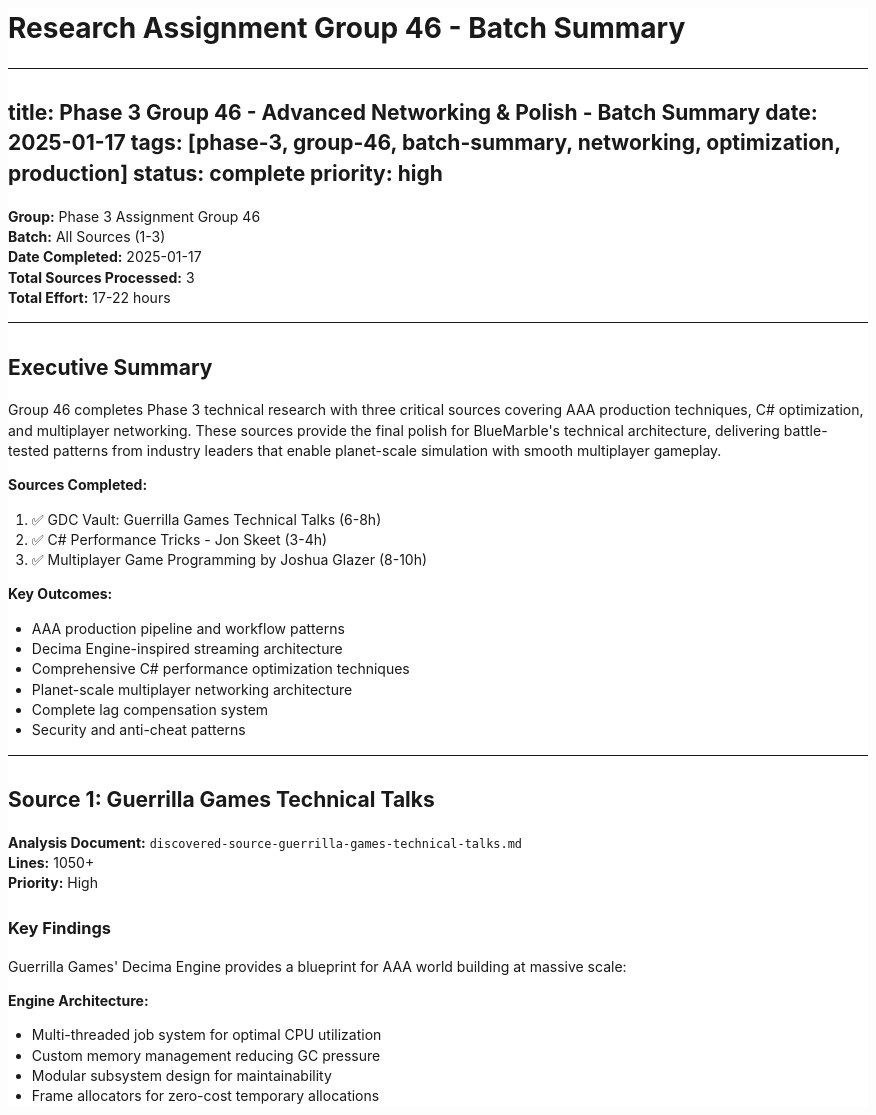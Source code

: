 # Research Assignment Group 46 - Batch Summary

---
title: Phase 3 Group 46 - Advanced Networking & Polish - Batch Summary
date: 2025-01-17
tags: [phase-3, group-46, batch-summary, networking, optimization, production]
status: complete
priority: high
---

**Group:** Phase 3 Assignment Group 46  
**Batch:** All Sources (1-3)  
**Date Completed:** 2025-01-17  
**Total Sources Processed:** 3  
**Total Effort:** 17-22 hours

---

## Executive Summary

Group 46 completes Phase 3 technical research with three critical sources covering AAA production techniques, C# optimization, and multiplayer networking. These sources provide the final polish for BlueMarble's technical architecture, delivering battle-tested patterns from industry leaders that enable planet-scale simulation with smooth multiplayer gameplay.

**Sources Completed:**
1. ✅ GDC Vault: Guerrilla Games Technical Talks (6-8h)
2. ✅ C# Performance Tricks - Jon Skeet (3-4h)
3. ✅ Multiplayer Game Programming by Joshua Glazer (8-10h)

**Key Outcomes:**
- AAA production pipeline and workflow patterns
- Decima Engine-inspired streaming architecture
- Comprehensive C# performance optimization techniques
- Planet-scale multiplayer networking architecture
- Complete lag compensation system
- Security and anti-cheat patterns

---

## Source 1: Guerrilla Games Technical Talks

**Analysis Document:** `discovered-source-guerrilla-games-technical-talks.md`  
**Lines:** 1050+  
**Priority:** High

### Key Findings

Guerrilla Games' Decima Engine provides a blueprint for AAA world building at massive scale:

**Engine Architecture:**
- Multi-threaded job system for optimal CPU utilization
- Custom memory management reducing GC pressure
- Modular subsystem design for maintainability
- Frame allocators for zero-cost temporary allocations
